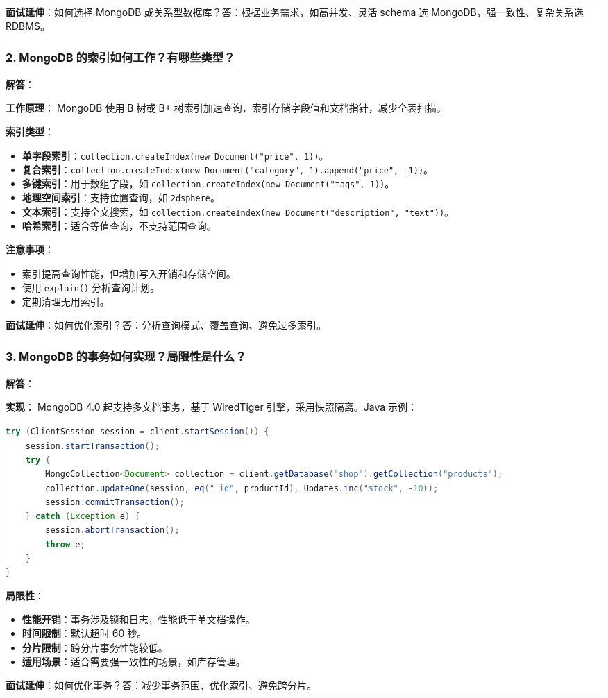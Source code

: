 **面试延伸**：如何选择 MongoDB 或关系型数据库？答：根据业务需求，如高并发、灵活 schema 选 MongoDB，强一致性、复杂关系选 RDBMS。

### 2. MongoDB 的索引如何工作？有哪些类型？

**解答**：

**工作原理**：
MongoDB 使用 B 树或 B+ 树索引加速查询，索引存储字段值和文档指针，减少全表扫描。

**索引类型**：

- **单字段索引**：`collection.createIndex(new Document("price", 1))`。
- **复合索引**：`collection.createIndex(new Document("category", 1).append("price", -1))`。
- **多键索引**：用于数组字段，如 `collection.createIndex(new Document("tags", 1))`。
- **地理空间索引**：支持位置查询，如 `2dsphere`。
- **文本索引**：支持全文搜索，如 `collection.createIndex(new Document("description", "text"))`。
- **哈希索引**：适合等值查询，不支持范围查询。

**注意事项**：

- 索引提高查询性能，但增加写入开销和存储空间。
- 使用 `explain()` 分析查询计划。
- 定期清理无用索引。

**面试延伸**：如何优化索引？答：分析查询模式、覆盖查询、避免过多索引。

### 3. MongoDB 的事务如何实现？局限性是什么？

**解答**：

**实现**：
MongoDB 4.0 起支持多文档事务，基于 WiredTiger 引擎，采用快照隔离。Java 示例：

```java
try (ClientSession session = client.startSession()) {
    session.startTransaction();
    try {
        MongoCollection<Document> collection = client.getDatabase("shop").getCollection("products");
        collection.updateOne(session, eq("_id", productId), Updates.inc("stock", -10));
        session.commitTransaction();
    } catch (Exception e) {
        session.abortTransaction();
        throw e;
    }
}
```

**局限性**：

- **性能开销**：事务涉及锁和日志，性能低于单文档操作。
- **时间限制**：默认超时 60 秒。
- **分片限制**：跨分片事务性能较低。
- **适用场景**：适合需要强一致性的场景，如库存管理。

**面试延伸**：如何优化事务？答：减少事务范围、优化索引、避免跨分片。
